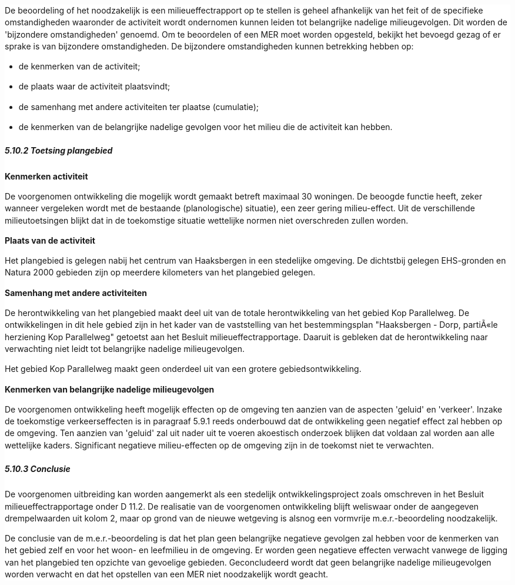 De beoordeling of het noodzakelijk is een milieueffectrapport op te stellen is geheel afhankelijk van het feit of de specifieke omstandigheden waaronder de activiteit wordt ondernomen kunnen leiden tot belangrijke nadelige milieugevolgen. Dit worden de 'bijzondere omstandigheden' genoemd. Om te beoordelen of een MER moet worden opgesteld, bekijkt het bevoegd gezag of er sprake is van bijzondere omstandigheden. De bijzondere omstandigheden kunnen betrekking hebben op:

* de kenmerken van de activiteit;

* de plaats waar de activiteit plaatsvindt;

* de samenhang met andere activiteiten ter plaatse (cumulatie);

* de kenmerken van de belangrijke nadelige gevolgen voor het milieu die de activiteit kan hebben.

##### 5\.10\.2 Toetsing plangebied

**Kenmerken activiteit**

De voorgenomen ontwikkeling die mogelijk wordt gemaakt betreft maximaal 30 woningen. De beoogde functie heeft, zeker wanneer vergeleken wordt met de bestaande (planologische) situatie), een zeer gering milieu\-effect. Uit de verschillende milieutoetsingen blijkt dat in de toekomstige situatie wettelijke normen niet overschreden zullen worden.

**Plaats van de activiteit**

Het plangebied is gelegen nabij het centrum van Haaksbergen in een stedelijke omgeving. De dichtstbij gelegen EHS\-gronden en Natura 2000 gebieden zijn op meerdere kilometers van het plangebied gelegen.

**Samenhang met andere activiteiten**

De herontwikkeling van het plangebied maakt deel uit van de totale herontwikkeling van het gebied Kop Parallelweg. De ontwikkelingen in dit hele gebied zijn in het kader van de vaststelling van het bestemmingsplan "Haaksbergen \- Dorp, partiÃ«le herziening Kop Parallelweg" getoetst aan het Besluit milieueffectrapportage. Daaruit is gebleken dat de herontwikkeling naar verwachting niet leidt tot belangrijke nadelige milieugevolgen.

Het gebied Kop Parallelweg maakt geen onderdeel uit van een grotere gebiedsontwikkeling.

**Kenmerken van belangrijke nadelige milieugevolgen**

De voorgenomen ontwikkeling heeft mogelijk effecten op de omgeving ten aanzien van de aspecten 'geluid' en 'verkeer'. Inzake de toekomstige verkeerseffecten is in paragraaf 5\.9\.1 reeds onderbouwd dat de ontwikkeling geen negatief effect zal hebben op de omgeving. Ten aanzien van 'geluid' zal uit nader uit te voeren akoestisch onderzoek blijken dat voldaan zal worden aan alle wettelijke kaders. Significant negatieve milieu\-effecten op de omgeving zijn in de toekomst niet te verwachten.

##### 5\.10\.3 Conclusie

De voorgenomen uitbreiding kan worden aangemerkt als een stedelijk ontwikkelingsproject zoals omschreven in het Besluit milieueffectrapportage onder D 11\.2\. De realisatie van de voorgenomen ontwikkeling blijft weliswaar onder de aangegeven drempelwaarden uit kolom 2, maar op grond van de nieuwe wetgeving is alsnog een vormvrije m.e.r.\-beoordeling noodzakelijk.

De conclusie van de m.e.r.\-beoordeling is dat het plan geen belangrijke negatieve gevolgen zal hebben voor de kenmerken van het gebied zelf en voor het woon\- en leefmilieu in de omgeving. Er worden geen negatieve effecten verwacht vanwege de ligging van het plangebied ten opzichte van gevoelige gebieden. Geconcludeerd wordt dat geen belangrijke nadelige milieugevolgen worden verwacht en dat het opstellen van een MER niet noodzakelijk wordt geacht.
